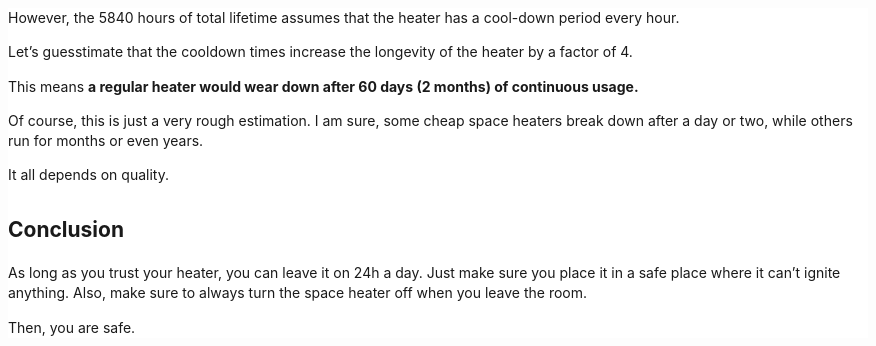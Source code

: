However, the 5840 hours of total lifetime assumes that the heater has a cool-down period every hour.

Let’s guesstimate that the cooldown times increase the longevity of the heater by a factor of 4.

This means **a regular heater would wear down after 60 days (2 months) of continuous usage.**

Of course, this is just a very rough estimation. I am sure, some cheap space heaters break down after a day or two, while others run for months or even years.

It all depends on quality.

## Conclusion

As long as you trust your heater, you can leave it on 24h a day. Just make sure you place it in a safe place where it can’t ignite anything. Also, make sure to always turn the space heater off when you leave the room.

Then, you are safe.
